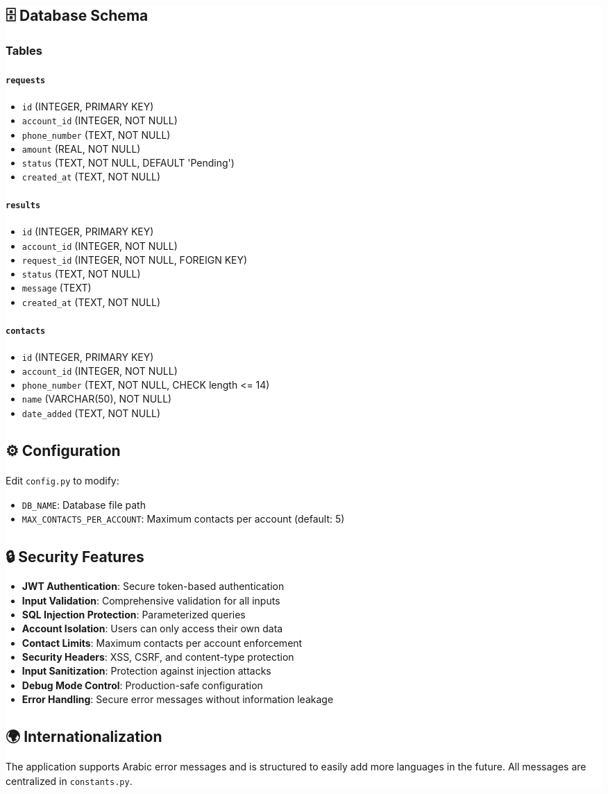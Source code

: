 ## 🗄️ Database Schema

### Tables

#### `requests`
- `id` (INTEGER, PRIMARY KEY)
- `account_id` (INTEGER, NOT NULL)
- `phone_number` (TEXT, NOT NULL)
- `amount` (REAL, NOT NULL)
- `status` (TEXT, NOT NULL, DEFAULT 'Pending')
- `created_at` (TEXT, NOT NULL)

#### `results`
- `id` (INTEGER, PRIMARY KEY)
- `account_id` (INTEGER, NOT NULL)
- `request_id` (INTEGER, NOT NULL, FOREIGN KEY)
- `status` (TEXT, NOT NULL)
- `message` (TEXT)
- `created_at` (TEXT, NOT NULL)

#### `contacts`
- `id` (INTEGER, PRIMARY KEY)
- `account_id` (INTEGER, NOT NULL)
- `phone_number` (TEXT, NOT NULL, CHECK length <= 14)
- `name` (VARCHAR(50), NOT NULL)
- `date_added` (TEXT, NOT NULL)

## ⚙️ Configuration

Edit `config.py` to modify:
- `DB_NAME`: Database file path
- `MAX_CONTACTS_PER_ACCOUNT`: Maximum contacts per account (default: 5)

## 🔒 Security Features

- **JWT Authentication**: Secure token-based authentication
- **Input Validation**: Comprehensive validation for all inputs
- **SQL Injection Protection**: Parameterized queries
- **Account Isolation**: Users can only access their own data
- **Contact Limits**: Maximum contacts per account enforcement
- **Security Headers**: XSS, CSRF, and content-type protection
- **Input Sanitization**: Protection against injection attacks
- **Debug Mode Control**: Production-safe configuration
- **Error Handling**: Secure error messages without information leakage

## 🌍 Internationalization

The application supports Arabic error messages and is structured to easily add more languages in the future. All messages are centralized in `constants.py`.
